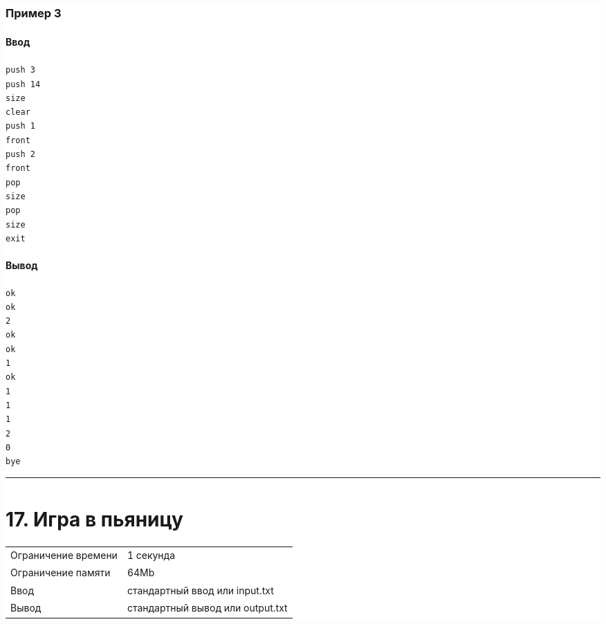### Пример 3

#### Ввод

```
push 3
push 14
size
clear
push 1
front
push 2
front
pop
size
pop
size
exit
```

#### Вывод

```
ok
ok
2
ok
ok
1
ok
1
1
1
2
0
bye
```

-------------

# 17. Игра в пьяницу

<table>
  <tr>
    <td>Ограничение времени</td>
    <td>1 секунда</td>
  </tr>
  <tr>
    <td>Ограничение памяти</td>
    <td>64Mb</td>
  </tr>
  <tr>
    <td>Ввод</td>
    <td>стандартный ввод или input.txt</td>
  </tr>
  <tr>
    <td>Вывод</td>
    <td>стандартный вывод или output.txt</td>
  </tr>
</table>
